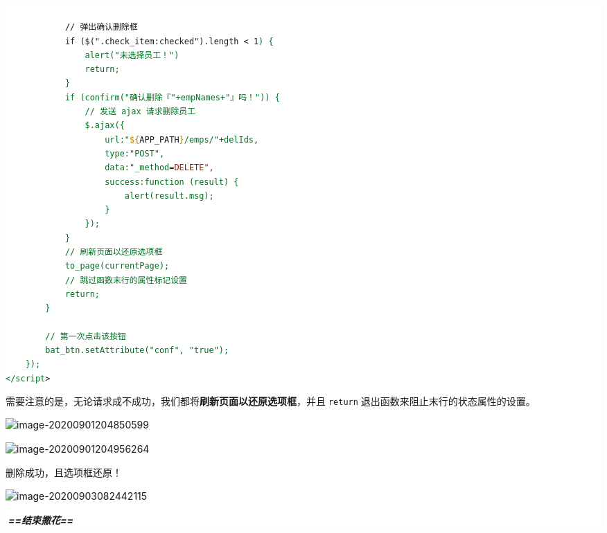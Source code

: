 ```jsp

            // 弹出确认删除框
            if ($(".check_item:checked").length < 1) {
                alert("未选择员工！")
                return;
            }
            if (confirm("确认删除『"+empNames+"』吗！")) {
                // 发送 ajax 请求删除员工
                $.ajax({
                    url:"${APP_PATH}/emps/"+delIds,
                    type:"POST",
                    data:"_method=DELETE",
                    success:function (result) {
                        alert(result.msg);
                    }
                });
            }
            // 刷新页面以还原选项框
            to_page(currentPage);
            // 跳过函数末行的属性标记设置
            return;
        }

        // 第一次点击该按钮
        bat_btn.setAttribute("conf", "true");
    });
</script>
```

需要注意的是，无论请求成不成功，我们都将**刷新页面以还原选项框**，并且 ``return`` 退出函数来阻止末行的状态属性的设置。

![image-20200901204850599](https://i.loli.net/2020/09/02/WcXEH3zUY2Gg5Kv.png)

![image-20200901204956264](https://i.loli.net/2020/09/02/k8Bfsd5LUI9Ma1r.png)

删除成功，且选项框还原！

![image-20200903082442115](https://i.loli.net/2020/09/03/sUpl5vyKgztdN8w.png)

​		***==结束撒花==***

